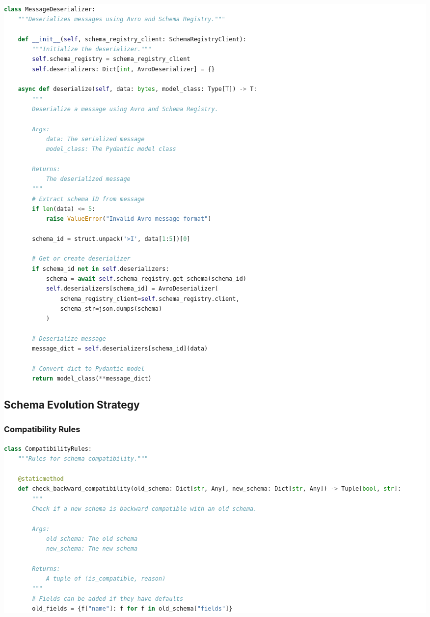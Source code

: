 ```python
class MessageDeserializer:
    """Deserializes messages using Avro and Schema Registry."""
    
    def __init__(self, schema_registry_client: SchemaRegistryClient):
        """Initialize the deserializer."""
        self.schema_registry = schema_registry_client
        self.deserializers: Dict[int, AvroDeserializer] = {}
        
    async def deserialize(self, data: bytes, model_class: Type[T]) -> T:
        """
        Deserialize a message using Avro and Schema Registry.
        
        Args:
            data: The serialized message
            model_class: The Pydantic model class
            
        Returns:
            The deserialized message
        """
        # Extract schema ID from message
        if len(data) <= 5:
            raise ValueError("Invalid Avro message format")
        
        schema_id = struct.unpack('>I', data[1:5])[0]
        
        # Get or create deserializer
        if schema_id not in self.deserializers:
            schema = await self.schema_registry.get_schema(schema_id)
            self.deserializers[schema_id] = AvroDeserializer(
                schema_registry_client=self.schema_registry.client,
                schema_str=json.dumps(schema)
            )
        
        # Deserialize message
        message_dict = self.deserializers[schema_id](data)
        
        # Convert dict to Pydantic model
        return model_class(**message_dict)
```

## Schema Evolution Strategy

### Compatibility Rules

```python
class CompatibilityRules:
    """Rules for schema compatibility."""
    
    @staticmethod
    def check_backward_compatibility(old_schema: Dict[str, Any], new_schema: Dict[str, Any]) -> Tuple[bool, str]:
        """
        Check if a new schema is backward compatible with an old schema.
        
        Args:
            old_schema: The old schema
            new_schema: The new schema
            
        Returns:
            A tuple of (is_compatible, reason)
        """
        # Fields can be added if they have defaults
        old_fields = {f["name"]: f for f in old_schema["fields"]}
```